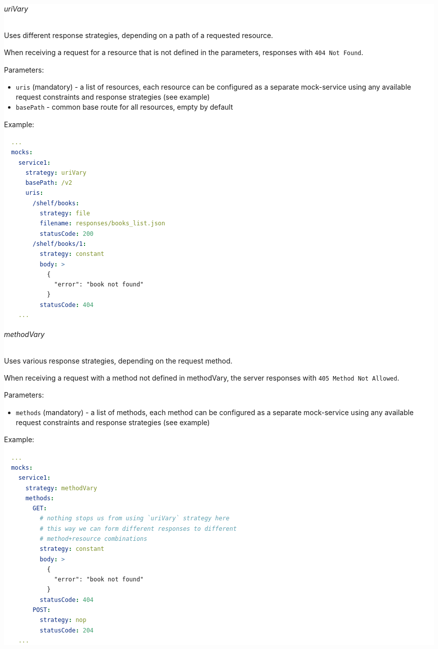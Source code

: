 ###### uriVary

Uses different response strategies, depending on a path of a requested resource.

When receiving a request for a resource that is not defined in the parameters, responses with `404 Not Found`.

Parameters:
- `uris` (mandatory) - a list of resources, each resource can be configured as a separate mock-service using any available request constraints and response strategies (see example)
- `basePath` - common base route for all resources, empty by default

Example:
```yaml
  ...
  mocks:
    service1:
      strategy: uriVary
      basePath: /v2
      uris:
        /shelf/books:
          strategy: file
          filename: responses/books_list.json
          statusCode: 200
        /shelf/books/1:
          strategy: constant
          body: >
            {
              "error": "book not found"
            }
          statusCode: 404
    ...
```

###### methodVary

Uses various response strategies, depending on the request method.

When receiving a request with a method not defined in methodVary, the server responses with `405 Method Not Allowed`.

Parameters:
- `methods` (mandatory) - a list of methods, each method can be configured as a separate mock-service using any available request constraints and response strategies (see example)

Example:
```yaml
  ...
  mocks:
    service1:
      strategy: methodVary
      methods:
        GET:
          # nothing stops us from using `uriVary` strategy here
          # this way we can form different responses to different 
          # method+resource combinations
          strategy: constant
          body: >
            {
              "error": "book not found"
            }
          statusCode: 404
        POST:
          strategy: nop
          statusCode: 204
    ...
```
